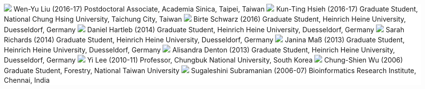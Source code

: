   </tr>
  <tr>
    <td><img src="../images/people_past/50px-Wenyu.jpg" width="40px"></td>
    <td>Wen-Yu Liu (2016-17)</td>
    <td>Postdoctoral Associate, Academia Sinica, Taipei, Taiwan</td>
  </tr>
  <tr>
    <td><img src="../images/people_past/50px-Ting.jpg" width="40px"></td>
    <td>Kun-Ting Hsieh (2016-17)</td>
    <td>Graduate Student, National Chung Hsing University, Taichung City, Taiwan</td>
  </tr>
  <tr>
    <td><img src="../images/people_past/50px-Schwarz.jpg" width="40px"> </td>
    <td>Birte Schwarz (2016)</td>
    <td>Graduate Student, Heinrich Heine University, Duesseldorf, Germany</td>
  </tr>
  <tr>
    <td><img src="../images/people_past/50px-Hartleb.jpg" width="40px"> </td>
    <td>Daniel Hartleb (2014)</td>
    <td>Graduate Student, Heinrich Heine University, Duesseldorf, Germany</td>
  </tr>
  <tr>
    <td><img src="../images/people_past/50px-Richards.jpg" width="40px"> </td>
    <td>Sarah Richards (2014)</td>
    <td>Graduate Student, Heinrich Heine University, Duesseldorf, Germany</td>
  </tr>
  <tr>
    <td><img src="../images/people_past/50px-Mass.jpg" width="40px"> </td>
    <td>Janina Maß (2013)</td>
    <td>Graduate Student, Heinrich Heine University, Duesseldorf, Germany</td>
  </tr>
  <tr>
    <td><img src="../images/people_past/50px-Denton.jpg" width="40px"></td>
    <td>Alisandra Denton (2013)</td>
    <td>Graduate Student, Heinrich Heine University, Duesseldorf, Germany</td>
  </tr>
  <tr>
    <td><img src="../images/people_past/50px-YiLee.jpg" width="40px"> </td>
    <td>Yi Lee (2010-11)</td>
    <td>Professor, Chungbuk National University, South Korea</td>
  </tr>
  <tr>
    <td><img src="../images/people_past/50px-No_image.jpg" width="40px"></td>
    <td>Chung-Shien Wu (2006)</td>
    <td>Graduate Student, Forestry, National Taiwan University</td>
  </tr>
  <tr>
    <td><img src="../images/people_past/50px-Subramanian.jpg" width="40px"></td>
    <td>Sugaleshini Subramanian (2006-07)</td>
    <td>Bioinformatics Research Institute, Chennai, India</td>
  </tr>
</table>
